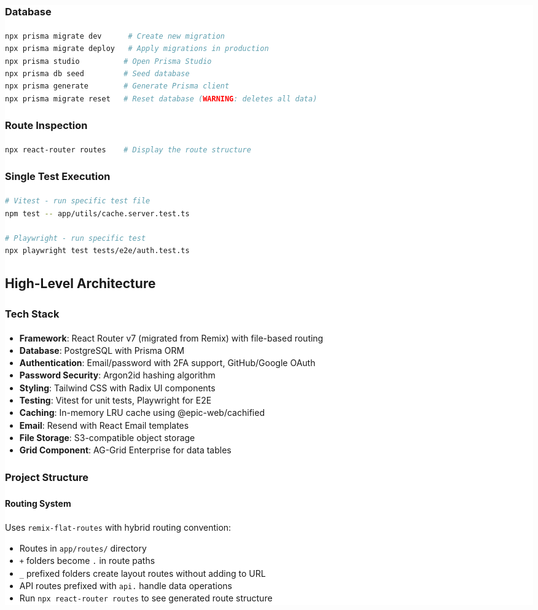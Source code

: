 ### Database

```bash
npx prisma migrate dev      # Create new migration
npx prisma migrate deploy   # Apply migrations in production
npx prisma studio          # Open Prisma Studio
npx prisma db seed         # Seed database
npx prisma generate        # Generate Prisma client
npx prisma migrate reset   # Reset database (WARNING: deletes all data)
```

### Route Inspection

```bash
npx react-router routes    # Display the route structure
```

### Single Test Execution

```bash
# Vitest - run specific test file
npm test -- app/utils/cache.server.test.ts

# Playwright - run specific test
npx playwright test tests/e2e/auth.test.ts
```

## High-Level Architecture

### Tech Stack

- **Framework**: React Router v7 (migrated from Remix) with file-based routing
- **Database**: PostgreSQL with Prisma ORM
- **Authentication**: Email/password with 2FA support, GitHub/Google OAuth
- **Password Security**: Argon2id hashing algorithm
- **Styling**: Tailwind CSS with Radix UI components
- **Testing**: Vitest for unit tests, Playwright for E2E
- **Caching**: In-memory LRU cache using @epic-web/cachified
- **Email**: Resend with React Email templates
- **File Storage**: S3-compatible object storage
- **Grid Component**: AG-Grid Enterprise for data tables

### Project Structure

#### Routing System

Uses `remix-flat-routes` with hybrid routing convention:

- Routes in `app/routes/` directory
- `+` folders become `.` in route paths
- `_` prefixed folders create layout routes without adding to URL
- API routes prefixed with `api.` handle data operations
- Run `npx react-router routes` to see generated route structure
